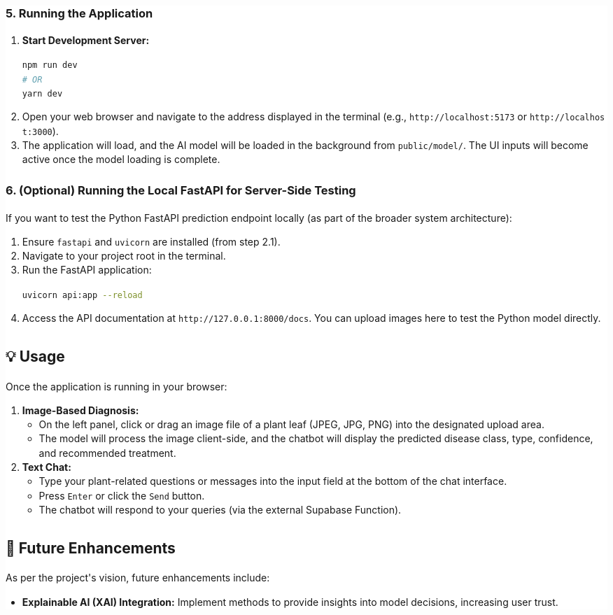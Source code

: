 
### 5. Running the Application

1.  **Start Development Server:**
    ```bash
    npm run dev
    # OR
    yarn dev
    ```
2.  Open your web browser and navigate to the address displayed in the terminal (e.g., `http://localhost:5173` or `http://localhost:3000`).
3.  The application will load, and the AI model will be loaded in the background from `public/model/`. The UI inputs will become active once the model loading is complete.

### 6. (Optional) Running the Local FastAPI for Server-Side Testing

If you want to test the Python FastAPI prediction endpoint locally (as part of the broader system architecture):

1.  Ensure `fastapi` and `uvicorn` are installed (from step 2.1).
2.  Navigate to your project root in the terminal.
3.  Run the FastAPI application:
    ```bash
    uvicorn api:app --reload
    ```
4.  Access the API documentation at `http://127.0.0.1:8000/docs`. You can upload images here to test the Python model directly.

## 💡 Usage

Once the application is running in your browser:

1.  **Image-Based Diagnosis:**
    *   On the left panel, click or drag an image file of a plant leaf (JPEG, JPG, PNG) into the designated upload area.
    *   The model will process the image client-side, and the chatbot will display the predicted disease class, type, confidence, and recommended treatment.
2.  **Text Chat:**
    *   Type your plant-related questions or messages into the input field at the bottom of the chat interface.
    *   Press `Enter` or click the `Send` button.
    *   The chatbot will respond to your queries (via the external Supabase Function).

## 🔮 Future Enhancements

As per the project's vision, future enhancements include:

*   **Explainable AI (XAI) Integration:** Implement methods to provide insights into model decisions, increasing user trust.
